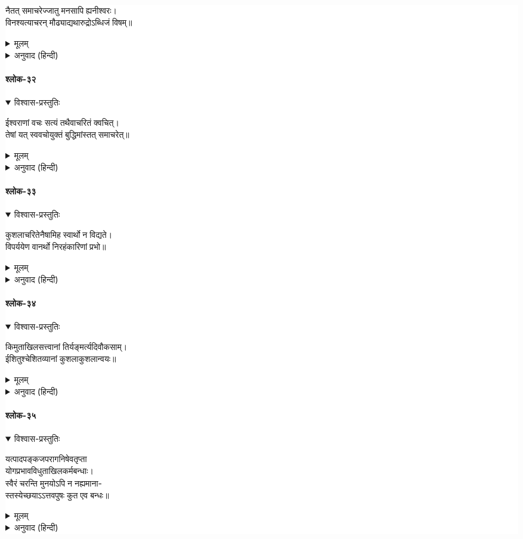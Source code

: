 नैतत् समाचरेज्जातु मनसापि ह्यनीश्वरः।  
विनश्यत्याचरन् मौढ्याद्यथारुद्रोऽब्धिजं विषम्॥
</details>

<details><summary>मूलम्</summary></details>

<details><summary>अनुवाद (हिन्दी)</summary></details>

#### श्लोक-३२


<details open><summary>विश्वास-प्रस्तुतिः</summary>

ईश्वराणां वचः सत्यं तथैवाचरितं क्वचित्।  
तेषां यत् स्ववचोयुक्तं बुद्धिमांस्तत् समाचरेत्॥
</details>

<details><summary>मूलम्</summary></details>

<details><summary>अनुवाद (हिन्दी)</summary></details>

#### श्लोक-३३


<details open><summary>विश्वास-प्रस्तुतिः</summary>

कुशलाचरितेनैषामिह स्वार्थो न विद्यते।  
विपर्ययेण वानर्थो निरहंकारिणां प्रभो॥
</details>

<details><summary>मूलम्</summary></details>

<details><summary>अनुवाद (हिन्दी)</summary></details>

#### श्लोक-३४


<details open><summary>विश्वास-प्रस्तुतिः</summary>

किमुताखिलसत्त्वानां तिर्यङ्मर्त्यदिवौकसाम्।  
ईशितुश्चेशितव्यानां कुशलाकुशलान्वयः॥
</details>

<details><summary>मूलम्</summary></details>

<details><summary>अनुवाद (हिन्दी)</summary></details>

#### श्लोक-३५


<details open><summary>विश्वास-प्रस्तुतिः</summary>

यत्पादपङ्कजपरागनिषेवतृप्ता  
योगप्रभावविधुताखिलकर्मबन्धाः।  
स्वैरं चरन्ति मुनयोऽपि न नह्यमाना-  
स्तस्येच्छयाऽऽत्तवपुषः कुत एव बन्धः॥
</details>

<details><summary>मूलम्</summary></details>

<details><summary>अनुवाद (हिन्दी)</summary></details>
